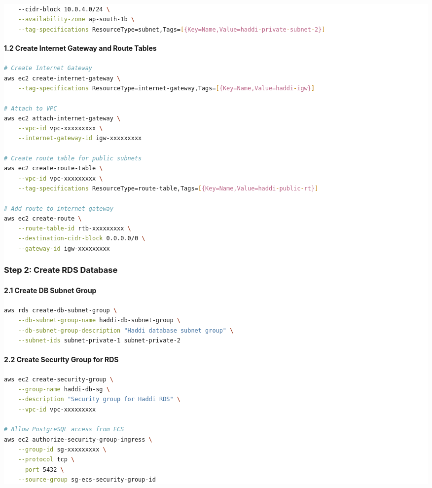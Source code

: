 ```bash
    --cidr-block 10.0.4.0/24 \
    --availability-zone ap-south-1b \
    --tag-specifications ResourceType=subnet,Tags=[{Key=Name,Value=haddi-private-subnet-2}]
```

#### 1.2 Create Internet Gateway and Route Tables

```bash
# Create Internet Gateway
aws ec2 create-internet-gateway \
    --tag-specifications ResourceType=internet-gateway,Tags=[{Key=Name,Value=haddi-igw}]

# Attach to VPC
aws ec2 attach-internet-gateway \
    --vpc-id vpc-xxxxxxxxx \
    --internet-gateway-id igw-xxxxxxxxx

# Create route table for public subnets
aws ec2 create-route-table \
    --vpc-id vpc-xxxxxxxxx \
    --tag-specifications ResourceType=route-table,Tags=[{Key=Name,Value=haddi-public-rt}]

# Add route to internet gateway
aws ec2 create-route \
    --route-table-id rtb-xxxxxxxxx \
    --destination-cidr-block 0.0.0.0/0 \
    --gateway-id igw-xxxxxxxxx
```

### Step 2: Create RDS Database

#### 2.1 Create DB Subnet Group

```bash
aws rds create-db-subnet-group \
    --db-subnet-group-name haddi-db-subnet-group \
    --db-subnet-group-description "Haddi database subnet group" \
    --subnet-ids subnet-private-1 subnet-private-2
```

#### 2.2 Create Security Group for RDS

```bash
aws ec2 create-security-group \
    --group-name haddi-db-sg \
    --description "Security group for Haddi RDS" \
    --vpc-id vpc-xxxxxxxxx

# Allow PostgreSQL access from ECS
aws ec2 authorize-security-group-ingress \
    --group-id sg-xxxxxxxxx \
    --protocol tcp \
    --port 5432 \
    --source-group sg-ecs-security-group-id
```
